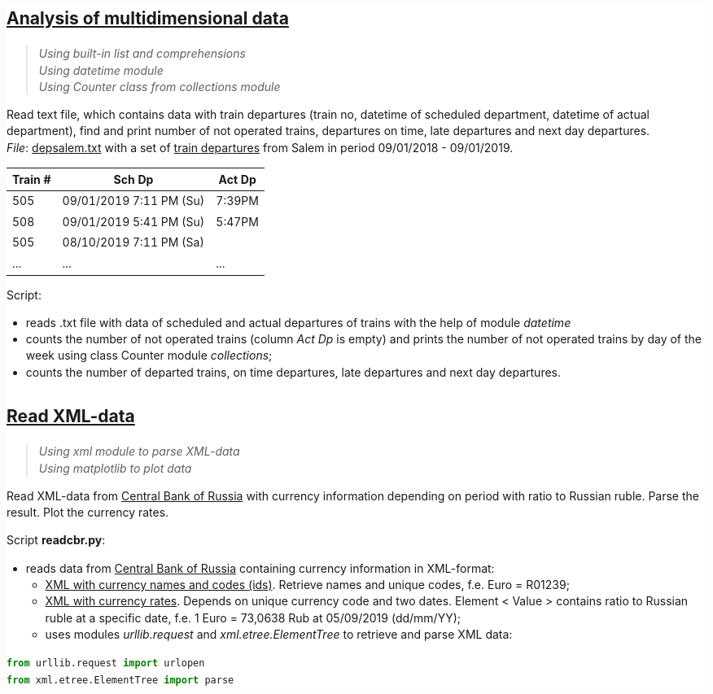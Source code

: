 ## [Analysis of multidimensional data](https://github.com/LSIND/intro-python3-analysis/tree/master/TrainDepAnalysis)
> *Using built-in list and comprehensions*  
> *Using datetime module*  
> *Using Counter class from collections module*

Read text file, which contains data with train departures (train no, datetime of scheduled department, datetime of actual department), find and print number of not operated trains, departures on time, late departures and next day departures.  
*File*: [depsalem.txt](https://github.com/LSIND/intro-python3-analysis/blob/master/TrainDepAnalysis/depsalem.txt) with a set of [train departures](https://juckins.net/amtrak_status/archive/html/history.php) from Salem in period 09/01/2018 - 09/01/2019.

| Train # | Sch Dp                    | Act Dp |
|---------|---------------------------|--------|
| 505     | 09/01/2019 7:11   PM (Su) | 7:39PM |
| 508     | 09/01/2019   5:41 PM (Su) | 5:47PM |
| 505     | 08/10/2019 7:11   PM (Sa) |        |
| ...     | ...                       | ...    |

Script:
- reads .txt file with data of scheduled and actual departures of trains with the help of module *datetime*
- counts the number of not operated trains (column *Act Dp* is empty) and prints the number of not operated trains by day of the week using class Counter module *collections*;
- counts the number of departed trains, on time departures, late departures and next day departures.

## [Read XML-data](https://github.com/LSIND/intro-python3-analysis/tree/master/PlotCurrencyRates "PlotCurrencyRates")
> *Using xml module to parse XML-data*  
> *Using matplotlib to plot data*

Read XML-data from [Central Bank of Russia](http://www.cbr.ru/development/SXML/) with currency information depending on period with ratio to Russian ruble. Parse the result. Plot the currency rates.

Script **readcbr.py**:
 - reads data from [Central Bank of Russia](http://www.cbr.ru/development/SXML/) containing currency information in XML-format:
    * [XML with currency names and codes (ids)](http://www.cbr.ru/scripts/XML_val.asp?d=0). Retrieve names and unique codes, f.e. Euro = R01239;
    * [XML with currency rates](http://www.cbr.ru/scripts/XML_dynamic.asp?date_req1=05/09/2019&date_req2=30/09/2019&VAL_NM_RQ=R01239). Depends on unique currency code and two dates. Element < Value > contains ratio to Russian ruble at a specific date, f.e. 1 Euro = 73,0638 Rub at 05/09/2019 (dd/mm/YY);
    * uses modules *urllib.request* and *xml.etree.ElementTree* to retrieve and parse XML data:
  
```python
from urllib.request import urlopen
from xml.etree.ElementTree import parse
```
    